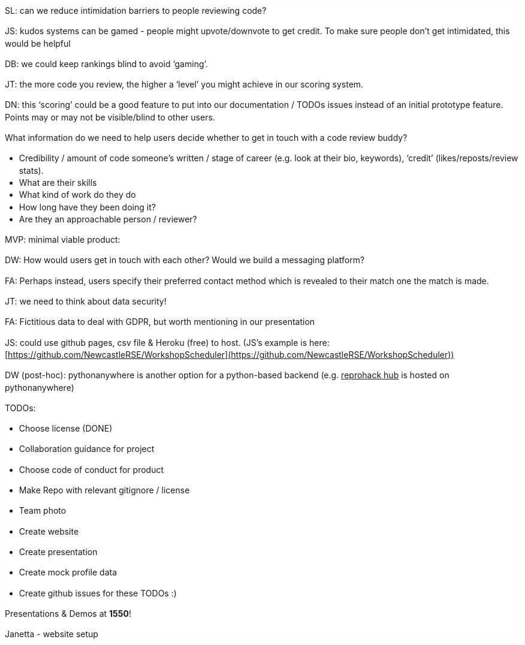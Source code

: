SL: can we reduce intimidation barriers to people reviewing code? 

JS: kudos systems can be gamed - people might upvote/downvote to get credit. To make sure people don’t get intimidated, this would be helpful 

DB: we could keep rankings blind to avoid ‘gaming’. 

JT: the more code you review, the higher a ‘level’ you might achieve in our scoring system. 

DN: this ‘scoring’ could be a good feature to put into our documentation / TODOs issues instead of an initial prototype feature. Points may or may not be visible/blind to other users. 

What information do we need to help users decide whether to get in touch with a code review buddy?  



* Credibility / amount of code someone’s written / stage of career (e.g. look at their bio, keywords), ‘credit’ (likes/reposts/review stats).  
* What are their skills 
* What kind of work do they do 
* How long have they been doing it? 
* Are they an approachable person / reviewer? 

MVP: minimal viable product: 

DW: How would users get in touch with each other? Would we build a messaging platform?

FA: Perhaps instead, users specify their preferred contact method which is revealed to their match one the match is made.

JT: we need to think about data security! 

FA: Fictitious data to deal with GDPR, but worth mentioning in our presentation  

JS: could use github pages, csv file & Heroku (free) to host. (JS’s example is here: [https://github.com/NewcastleRSE/WorkshopScheduler](https://github.com/NewcastleRSE/WorkshopScheduler)) 

DW (post-hoc): pythonanywhere is another option for a python-based backend (e.g. [reprohack hub](https://www.reprohack.org/) is hosted on pythonanywhere)

TODOs: 

* Choose license (DONE)

* Collaboration guidance for project 

* Choose code of conduct for product 

* Make Repo with relevant gitignore / license 

* Team photo 

* Create website 

* Create presentation 

* Create mock profile data 

* Create github issues for these TODOs :) 


Presentations & Demos at **1550**! 

Janetta - website setup
